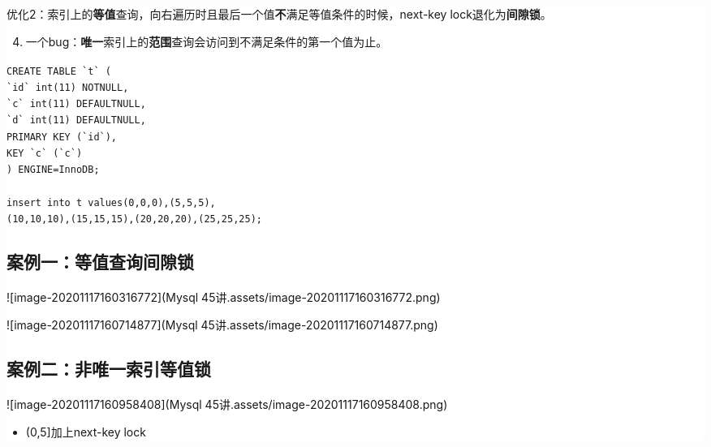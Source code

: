    优化2：索引上的**等值**查询，向右遍历时且最后一个值**不**满足等值条件的时候，next-key lock退化为**间隙锁**。 

4. 一个bug：**唯一**索引上的**范围**查询会访问到不满足条件的第一个值为止。

```mysql
CREATE TABLE `t` (
`id` int(11) NOTNULL,
`c` int(11) DEFAULTNULL,
`d` int(11) DEFAULTNULL,
PRIMARY KEY (`id`),
KEY `c` (`c`)
) ENGINE=InnoDB;

insert into t values(0,0,0),(5,5,5),
(10,10,10),(15,15,15),(20,20,20),(25,25,25);
```

## 案例一：等值查询间隙锁

![image-20201117160316772](Mysql 45讲.assets/image-20201117160316772.png)

![image-20201117160714877](Mysql 45讲.assets/image-20201117160714877.png)

## 案例二：非唯一索引等值锁

![image-20201117160958408](Mysql 45讲.assets/image-20201117160958408.png)

- (0,5]加上next-key lock


